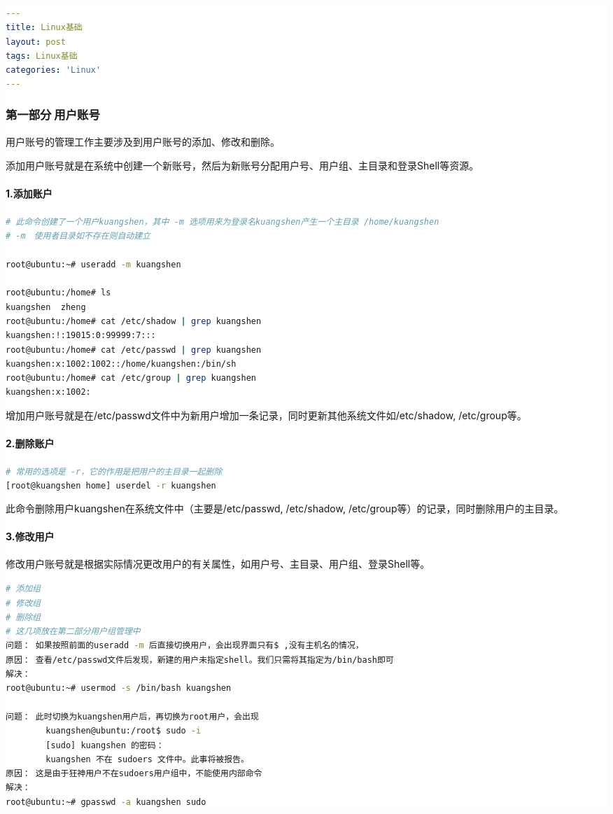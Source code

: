 ```yaml
---
title: Linux基础
layout: post
tags: Linux基础
categories: 'Linux'
---
```


### 第一部分 用户账号

用户账号的管理工作主要涉及到用户账号的添加、修改和删除。

添加用户账号就是在系统中创建一个新账号，然后为新账号分配用户号、用户组、主目录和登录Shell等资源。

#### 1.添加账户

```sh
# 此命令创建了一个用户kuangshen，其中 -m 选项用来为登录名kuangshen产生一个主目录 /home/kuangshen
# -m　使用者目录如不存在则自动建立

root@ubuntu:~# useradd -m kuangshen

root@ubuntu:/home# ls
kuangshen  zheng
root@ubuntu:/home# cat /etc/shadow | grep kuangshen
kuangshen:!:19015:0:99999:7:::
root@ubuntu:/home# cat /etc/passwd | grep kuangshen
kuangshen:x:1002:1002::/home/kuangshen:/bin/sh
root@ubuntu:/home# cat /etc/group | grep kuangshen
kuangshen:x:1002:
```

增加用户账号就是在/etc/passwd文件中为新用户增加一条记录，同时更新其他系统文件如/etc/shadow, /etc/group等。

#### 2.删除账户

```sh
# 常用的选项是 -r，它的作用是把用户的主目录一起删除
[root@kuangshen home] userdel -r kuangshen
```

此命令删除用户kuangshen在系统文件中（主要是/etc/passwd, /etc/shadow, /etc/group等）的记录，同时删除用户的主目录。

#### 3.修改用户

修改用户账号就是根据实际情况更改用户的有关属性，如用户号、主目录、用户组、登录Shell等。

```sh
# 添加组
# 修改组
# 删除组
# 这几项放在第二部分用户组管理中
问题： 如果按照前面的useradd -m 后直接切换用户，会出现界面只有$ ,没有主机名的情况，
原因： 查看/etc/passwd文件后发现，新建的用户未指定shell。我们只需将其指定为/bin/bash即可
解决：
root@ubuntu:~# usermod -s /bin/bash kuangshen

问题： 此时切换为kuangshen用户后，再切换为root用户，会出现
        kuangshen@ubuntu:/root$ sudo -i
        [sudo] kuangshen 的密码： 
        kuangshen 不在 sudoers 文件中。此事将被报告。
原因： 这是由于狂神用户不在sudoers用户组中，不能使用内部命令
解决：
root@ubuntu:~# gpasswd -a kuangshen sudo
```


[Linux vi/vim]: https://www.runoob.com/linux/linux-vim.html